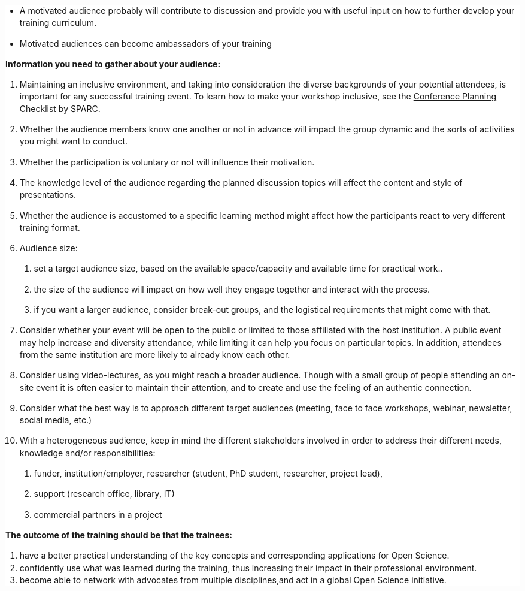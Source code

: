 * A motivated audience probably will contribute to discussion and provide you with useful input on how to further develop your training curriculum.

* Motivated audiences can become ambassadors of your training

**Information you need to gather about your audience:**

1. Maintaining an inclusive environment, and taking into consideration the diverse backgrounds of your potential attendees, is important for any successful training event. To learn how to make your workshop inclusive, see the [Conference Planning Checklist by SPARC](https://sparcopen.github.io/opencon-dei-report/checklist.html).

2. Whether the audience members know one another or not in advance will impact the group dynamic and the sorts of activities you might want to conduct.

3. Whether the participation is voluntary or not will influence their motivation.

4. The knowledge level of the audience regarding the planned discussion topics will affect the content and style of presentations.

5. Whether the audience is accustomed to a specific learning method might affect how the participants react to very different training format.

6. Audience size:

   1. set a target audience size, based on the available space/capacity and available time for practical work..

   2. the size of the audience will impact on how well they engage together and interact with the process.

   3. if you want a larger audience, consider break-out groups, and the logistical requirements that might come with that.

7. Consider whether your event will be open to the public or limited to those affiliated with the host institution. A public event may help increase and diversity attendance, while limiting it can help you focus on particular topics. In addition, attendees from the same institution are more likely to already know each other.

8. Consider using video-lectures, as you might reach a broader audience. Though with a small group of people attending an on-site event it is often easier to maintain their attention, and to create and use the feeling of an authentic connection.

9. Consider what the best way is to approach different target audiences \(meeting, face to face workshops, webinar, newsletter, social media, etc.\)

10. With a heterogeneous audience, keep in mind the different stakeholders involved in order to address their different needs, knowledge and/or responsibilities:

    1. funder, institution/employer, researcher \(student, PhD student, researcher, project lead\),

    2. support \(research office, library, IT\)

    3. commercial partners in a project

**The outcome of the training should be that the trainees:**

1. have a better practical understanding of the key concepts and corresponding applications for Open Science.
2. confidently use what was learned during the training, thus increasing their impact in their professional environment.
3. become able to network with advocates from multiple disciplines,and act in a global Open Science initiative.
